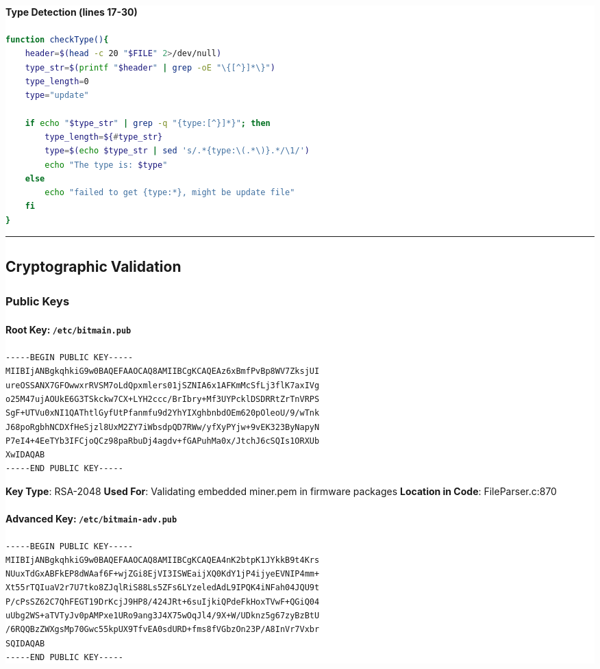 #### Type Detection (lines 17-30)

```bash
function checkType(){
    header=$(head -c 20 "$FILE" 2>/dev/null)
    type_str=$(printf "$header" | grep -oE "\{[^}]*\}")
    type_length=0
    type="update"

    if echo "$type_str" | grep -q "{type:[^}]*}"; then
        type_length=${#type_str}
        type=$(echo $type_str | sed 's/.*{type:\(.*\)}.*/\1/')
        echo "The type is: $type"
    else
        echo "failed to get {type:*}, might be update file"
    fi
}
```

---

## Cryptographic Validation

### Public Keys

#### Root Key: `/etc/bitmain.pub`

```
-----BEGIN PUBLIC KEY-----
MIIBIjANBgkqhkiG9w0BAQEFAAOCAQ8AMIIBCgKCAQEAz6xBmfPvBp8WV7ZksjUI
ureOSSANX7GFOwwxrRVSM7oLdQpxmlers01jSZNIA6x1AFKmMcSfLj3flK7axIVg
o25M47ujAOUkE6G3TSkckw7CX+LYH2ccc/BrIbry+Mf3UYPcklDSDRRtZrTnVRPS
SgF+UTVu0xNI1QAThtlGyfUtPfanmfu9d2YhYIXghbnbdOEm620pOleoU/9/wTnk
J68poRgbhNCDXfHeSjzl8UxM2ZY7iWbsdpQD7RWw/yfXyPYjw+9vEK323ByNapyN
P7eI4+4EeTYb3IFCjoQCz98paRbuDj4agdv+fGAPuhMa0x/JtchJ6cSQIs1ORXUb
XwIDAQAB
-----END PUBLIC KEY-----
```

**Key Type**: RSA-2048
**Used For**: Validating embedded miner.pem in firmware packages
**Location in Code**: FileParser.c:870

#### Advanced Key: `/etc/bitmain-adv.pub`

```
-----BEGIN PUBLIC KEY-----
MIIBIjANBgkqhkiG9w0BAQEFAAOCAQ8AMIIBCgKCAQEA4nK2btpK1JYkkB9t4Krs
NUuxTdGxABFkEP8dWAaf6F+wjZGi8EjVI3ISWEaijXQ0KdY1jP4ijyeEVNIP4mm+
Xt55rTQIuaV2r7U7tko8ZJqlRiS88Ls5ZFs6LYzeledAdL9IPQK4iNFah04JQU9t
P/cPsSZ62C7QhFEGT19DrKcjJ9HP8/424JRt+6suIjkiQPdeFkHoxTVwF+QGiQ04
uUbg2WS+aTVTyJv0pAMPxe1URo9ang3J4X75wOqJl4/9X+W/UDknz5g67zyBzBtU
/6RQQBzZWXgsMp70Gwc55kpUX9TfvEA0sdURD+fms8fVGbzOn23P/A8InVr7Vxbr
SQIDAQAB
-----END PUBLIC KEY-----
```
